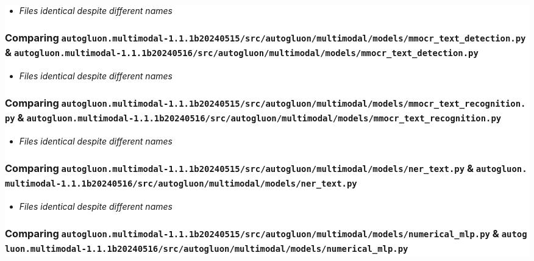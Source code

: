  * *Files identical despite different names*

### Comparing `autogluon.multimodal-1.1.1b20240515/src/autogluon/multimodal/models/mmocr_text_detection.py` & `autogluon.multimodal-1.1.1b20240516/src/autogluon/multimodal/models/mmocr_text_detection.py`

 * *Files identical despite different names*

### Comparing `autogluon.multimodal-1.1.1b20240515/src/autogluon/multimodal/models/mmocr_text_recognition.py` & `autogluon.multimodal-1.1.1b20240516/src/autogluon/multimodal/models/mmocr_text_recognition.py`

 * *Files identical despite different names*

### Comparing `autogluon.multimodal-1.1.1b20240515/src/autogluon/multimodal/models/ner_text.py` & `autogluon.multimodal-1.1.1b20240516/src/autogluon/multimodal/models/ner_text.py`

 * *Files identical despite different names*

### Comparing `autogluon.multimodal-1.1.1b20240515/src/autogluon/multimodal/models/numerical_mlp.py` & `autogluon.multimodal-1.1.1b20240516/src/autogluon/multimodal/models/numerical_mlp.py`

